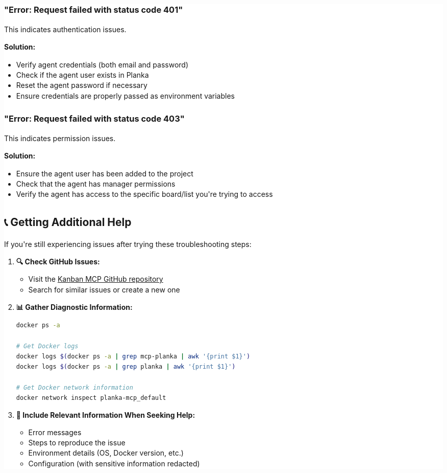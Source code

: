 ### "Error: Request failed with status code 401"

This indicates authentication issues.

**Solution:**
- Verify agent credentials (both email and password)
- Check if the agent user exists in Planka
- Reset the agent password if necessary
- Ensure credentials are properly passed as environment variables

### "Error: Request failed with status code 403"

This indicates permission issues.

**Solution:**
- Ensure the agent user has been added to the project
- Check that the agent has manager permissions
- Verify the agent has access to the specific board/list you're trying to access

## 📞 Getting Additional Help

If you're still experiencing issues after trying these troubleshooting steps:

1. **🔍 Check GitHub Issues:**
   - Visit the [Kanban MCP GitHub repository](https://github.com/bradrisse/kanban-mcp/issues)
   - Search for similar issues or create a new one

2. **📊 Gather Diagnostic Information:**
   ```bash   # Get Docker container status
   docker ps -a
   
   # Get Docker logs
   docker logs $(docker ps -a | grep mcp-planka | awk '{print $1}')
   docker logs $(docker ps -a | grep planka | awk '{print $1}')
   
   # Get Docker network information
   docker network inspect planka-mcp_default
   ```

3. **📝 Include Relevant Information When Seeking Help:**
   - Error messages
   - Steps to reproduce the issue
   - Environment details (OS, Docker version, etc.)
   - Configuration (with sensitive information redacted) 